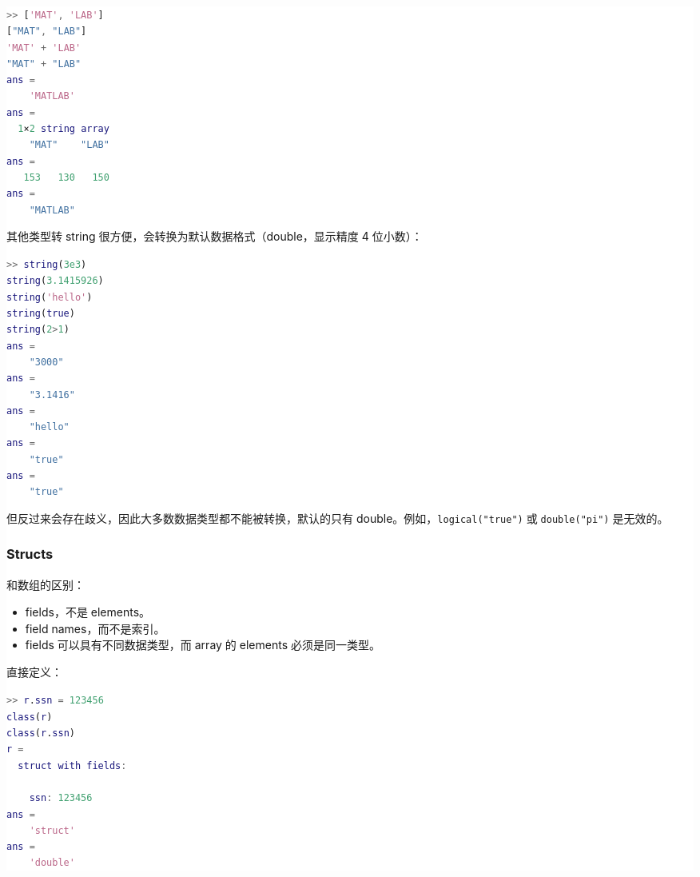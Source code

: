 ```matlab
>> ['MAT', 'LAB']
["MAT", "LAB"]
'MAT' + 'LAB'
"MAT" + "LAB"
ans =
    'MATLAB'
ans = 
  1×2 string array
    "MAT"    "LAB"
ans =
   153   130   150
ans = 
    "MATLAB"
```

其他类型转 string 很方便，会转换为默认数据格式（double，显示精度 4 位小数）：

```matlab
>> string(3e3)
string(3.1415926)
string('hello')
string(true)
string(2>1)
ans = 
    "3000"
ans = 
    "3.1416"
ans = 
    "hello"
ans = 
    "true"
ans = 
    "true"
```

但反过来会存在歧义，因此大多数数据类型都不能被转换，默认的只有 double。例如，`logical("true")` 或 `double("pi")` 是无效的。

### Structs

和数组的区别：

- fields，不是 elements。
- field names，而不是索引。
- fields 可以具有不同数据类型，而 array 的 elements 必须是同一类型。

直接定义：

```matlab
>> r.ssn = 123456
class(r)
class(r.ssn)
r = 
  struct with fields:

    ssn: 123456
ans =
    'struct'
ans =
    'double'
```
